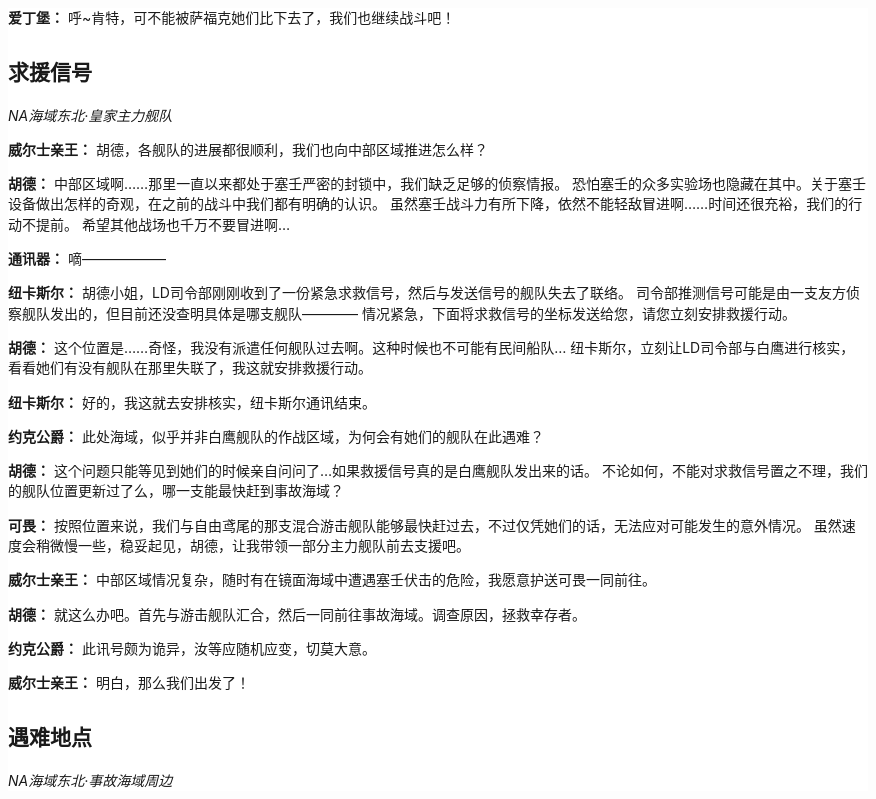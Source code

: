 **爱丁堡：**
呼~肯特，可不能被萨福克她们比下去了，我们也继续战斗吧！

## 求援信号
*NA海域东北·皇家主力舰队*

**威尔士亲王：**
胡德，各舰队的进展都很顺利，我们也向中部区域推进怎么样？

**胡德：**
中部区域啊……那里一直以来都处于塞壬严密的封锁中，我们缺乏足够的侦察情报。
恐怕塞壬的众多实验场也隐藏在其中。关于塞壬设备做出怎样的奇观，在之前的战斗中我们都有明确的认识。
虽然塞壬战斗力有所下降，依然不能轻敌冒进啊……时间还很充裕，我们的行动不提前。
希望其他战场也千万不要冒进啊…

**通讯器：**
嘀——————

**纽卡斯尔：**
胡德小姐，LD司令部刚刚收到了一份紧急求救信号，然后与发送信号的舰队失去了联络。
司令部推测信号可能是由一支友方侦察舰队发出的，但目前还没查明具体是哪支舰队————
情况紧急，下面将求救信号的坐标发送给您，请您立刻安排救援行动。

**胡德：**
这个位置是……奇怪，我没有派遣任何舰队过去啊。这种时候也不可能有民间船队…
纽卡斯尔，立刻让LD司令部与白鹰进行核实，看看她们有没有舰队在那里失联了，我这就安排救援行动。

**纽卡斯尔：**
好的，我这就去安排核实，纽卡斯尔通讯结束。

**约克公爵：**
此处海域，似乎并非白鹰舰队的作战区域，为何会有她们的舰队在此遇难？

**胡德：**
这个问题只能等见到她们的时候亲自问问了…如果救援信号真的是白鹰舰队发出来的话。
不论如何，不能对求救信号置之不理，我们的舰队位置更新过了么，哪一支能最快赶到事故海域？

**可畏：**
按照位置来说，我们与自由鸢尾的那支混合游击舰队能够最快赶过去，不过仅凭她们的话，无法应对可能发生的意外情况。
虽然速度会稍微慢一些，稳妥起见，胡德，让我带领一部分主力舰队前去支援吧。

**威尔士亲王：**
中部区域情况复杂，随时有在镜面海域中遭遇塞壬伏击的危险，我愿意护送可畏一同前往。

**胡德：**
就这么办吧。首先与游击舰队汇合，然后一同前往事故海域。调查原因，拯救幸存者。

**约克公爵：**
此讯号颇为诡异，汝等应随机应变，切莫大意。

**威尔士亲王：**
明白，那么我们出发了！

## 遇难地点
*NA海域东北·事故海域周边*
